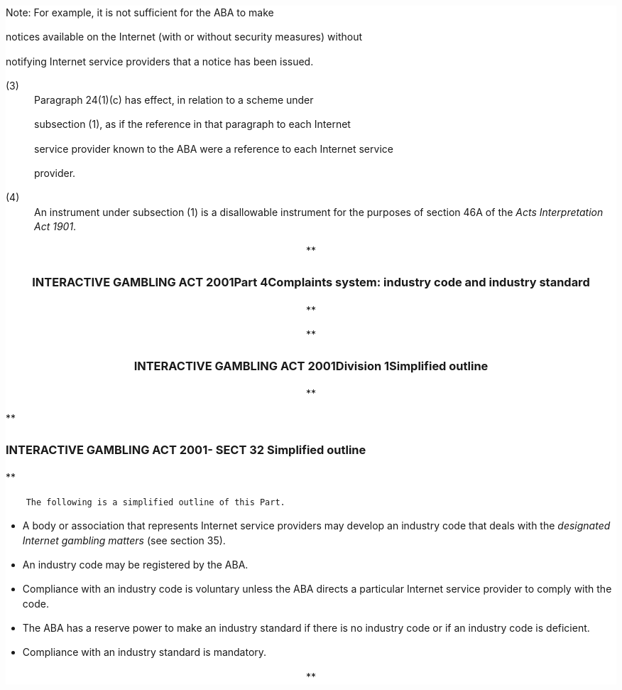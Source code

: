 <dl compact=""><dl compact="">

Note:	For example, it is not sufficient for the ABA to make

notices available on the Internet (with or without security measures) without

notifying Internet service providers that a notice has been issued.

 </dl></dl>

<dl compact="">

<dt>(3)</dt><dd>Paragraph 24(1)(c) has effect, in relation to a scheme under

subsection&#160;(1), as if the reference in that paragraph to each Internet

service provider known to the ABA were a reference to each Internet service

provider.</dd> <dt>(4)</dt><dd>An instrument under subsection&#160;(1) is a disallowable instrument for the purposes of section&#160;46A of the _Acts Interpretation Act 1901_. </dd> </dl>

<center>**

###  INTERACTIVE GAMBLING ACT 2001<part>Part&#160;4&#151;Complaints system: industry code and industry standard </part>
**</center>

<center>**

###  INTERACTIVE GAMBLING ACT 2001<division>Division&#160;1&#151;Simplified outline </division> 
**</center>

**

###  INTERACTIVE GAMBLING ACT 2001- SECT 32  Simplified outline 
**

 <dl compact="">

		The following is a simplified outline of this Part.

 </dl>

*	A body or association that represents Internet service providers may develop an industry code that deals with the _designated Internet gambling matters_ (see section&#160;35).

*	An industry code may be registered by the ABA.

*	Compliance with an industry code is voluntary unless the ABA directs a particular Internet service provider to comply with the code.

*	The ABA has a reserve power to make an industry standard if there is no industry code or if an industry code is deficient.

*	Compliance with an industry standard is mandatory.

<center>**
